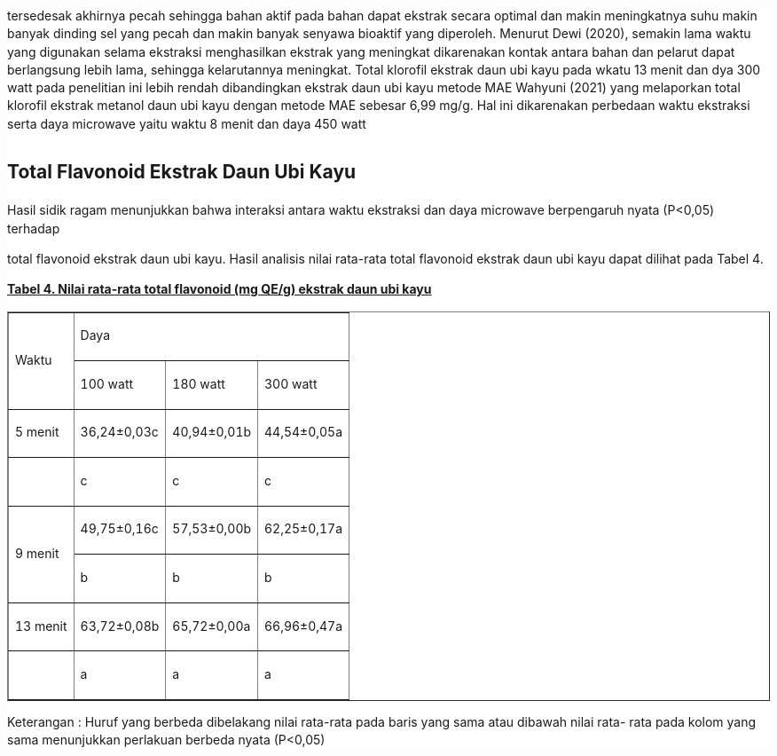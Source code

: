 <p><span class="font3">tersedesak akhirnya pecah sehingga bahan aktif pada bahan dapat ekstrak secara optimal dan makin meningkatnya suhu makin banyak dinding sel yang pecah dan makin banyak senyawa bioaktif yang diperoleh. Menurut Dewi (2020), semakin lama waktu yang digunakan selama ekstraksi menghasilkan ekstrak yang meningkat dikarenakan kontak antara bahan dan pelarut dapat berlangsung lebih lama, sehingga kelarutannya meningkat. Total klorofil ekstrak daun ubi kayu pada wkatu 13 menit dan dya 300 watt pada penelitian ini lebih rendah dibandingkan ekstrak daun ubi kayu metode MAE Wahyuni (2021) yang melaporkan total klorofil ekstrak metanol daun ubi kayu dengan metode MAE sebesar 6,99 mg/g. Hal ini dikarenakan perbedaan waktu ekstraksi serta daya microwave yaitu waktu 8 menit dan daya 450 watt</span></p>
<h2><a name="bookmark25"></a><span class="font3" style="font-weight:bold;"><a name="bookmark26"></a>Total Flavonoid Ekstrak Daun Ubi Kayu</span></h2>
<p><span class="font3">Hasil sidik ragam menunjukkan bahwa interaksi antara waktu ekstraksi dan daya microwave berpengaruh nyata (P&lt;0,05) terhadap</span></p>
<p><span class="font3">total flavonoid ekstrak daun ubi kayu. Hasil analisis nilai rata-rata total flavonoid ekstrak daun ubi kayu dapat dilihat pada Tabel 4.</span></p>
<p><span class="font2" style="font-weight:bold;text-decoration:underline;">Tabel 4. Nilai rata-rata total flavonoid (mg QE/g) ekstrak daun ubi kayu</span></p>
<table border="1">
<tr><td rowspan="2" style="vertical-align:middle;">
<p><span class="font3">Waktu</span></p></td><td colspan="3" style="vertical-align:top;">
<p><span class="font3">Daya</span></p></td></tr>
<tr><td style="vertical-align:top;">
<p><span class="font3">100 watt</span></p></td><td style="vertical-align:top;">
<p><span class="font3">180 watt</span></p></td><td style="vertical-align:top;">
<p><span class="font3">300 watt</span></p></td></tr>
<tr><td style="vertical-align:bottom;">
<p><span class="font3">5 menit</span></p></td><td style="vertical-align:bottom;">
<p><span class="font3">36,24±0,03c</span></p></td><td style="vertical-align:bottom;">
<p><span class="font3">40,94±0,01b</span></p></td><td style="vertical-align:bottom;">
<p><span class="font3">44,54±0,05a</span></p></td></tr>
<tr><td style="vertical-align:top;"></td><td style="vertical-align:top;">
<p><span class="font3">c</span></p></td><td style="vertical-align:top;">
<p><span class="font3">c</span></p></td><td style="vertical-align:top;">
<p><span class="font3">c</span></p></td></tr>
<tr><td rowspan="2" style="vertical-align:middle;">
<p><span class="font3">9 menit</span></p></td><td style="vertical-align:bottom;">
<p><span class="font3">49,75±0,16c</span></p></td><td style="vertical-align:bottom;">
<p><span class="font3">57,53±0,00b</span></p></td><td style="vertical-align:bottom;">
<p><span class="font3">62,25±0,17a</span></p></td></tr>
<tr><td style="vertical-align:bottom;">
<p><span class="font3">b</span></p></td><td style="vertical-align:bottom;">
<p><span class="font3">b</span></p></td><td style="vertical-align:bottom;">
<p><span class="font3">b</span></p></td></tr>
<tr><td style="vertical-align:bottom;">
<p><span class="font3">13 menit</span></p></td><td style="vertical-align:bottom;">
<p><span class="font3">63,72±0,08b</span></p></td><td style="vertical-align:bottom;">
<p><span class="font3">65,72±0,00a</span></p></td><td style="vertical-align:bottom;">
<p><span class="font3">66,96±0,47a</span></p></td></tr>
<tr><td style="vertical-align:top;"></td><td style="vertical-align:top;">
<p><span class="font3">a</span></p></td><td style="vertical-align:top;">
<p><span class="font3">a</span></p></td><td style="vertical-align:top;">
<p><span class="font3">a</span></p></td></tr>
</table>
<p><span class="font1">Keterangan : Huruf yang berbeda dibelakang nilai rata-rata pada baris yang sama atau dibawah nilai rata- rata pada kolom yang sama menunjukkan perlakuan berbeda nyata (P&lt;0,05)</span></p>